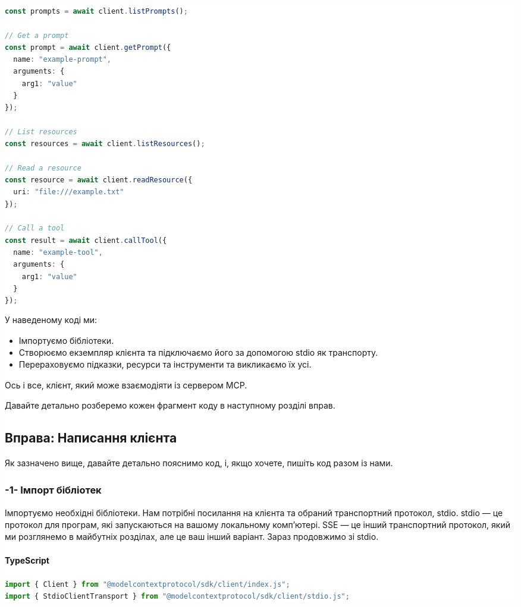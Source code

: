```typescript
const prompts = await client.listPrompts();

// Get a prompt
const prompt = await client.getPrompt({
  name: "example-prompt",
  arguments: {
    arg1: "value"
  }
});

// List resources
const resources = await client.listResources();

// Read a resource
const resource = await client.readResource({
  uri: "file:///example.txt"
});

// Call a tool
const result = await client.callTool({
  name: "example-tool",
  arguments: {
    arg1: "value"
  }
});
```

У наведеному коді ми:

- Імпортуємо бібліотеки.
- Створюємо екземпляр клієнта та підключаємо його за допомогою stdio як транспорту.
- Перераховуємо підказки, ресурси та інструменти та викликаємо їх усі.

Ось і все, клієнт, який може взаємодіяти із сервером MCP.

Давайте детально розберемо кожен фрагмент коду в наступному розділі вправ.

## Вправа: Написання клієнта

Як зазначено вище, давайте детально пояснимо код, і, якщо хочете, пишіть код разом із нами.

### -1- Імпорт бібліотек

Імпортуємо необхідні бібліотеки. Нам потрібні посилання на клієнта та обраний транспортний протокол, stdio. stdio — це протокол для програм, які запускаються на вашому локальному комп’ютері. SSE — це інший транспортний протокол, який ми розглянемо в майбутніх розділах, але це ваш інший варіант. Зараз продовжимо зі stdio.

#### TypeScript

```typescript
import { Client } from "@modelcontextprotocol/sdk/client/index.js";
import { StdioClientTransport } from "@modelcontextprotocol/sdk/client/stdio.js";
```
